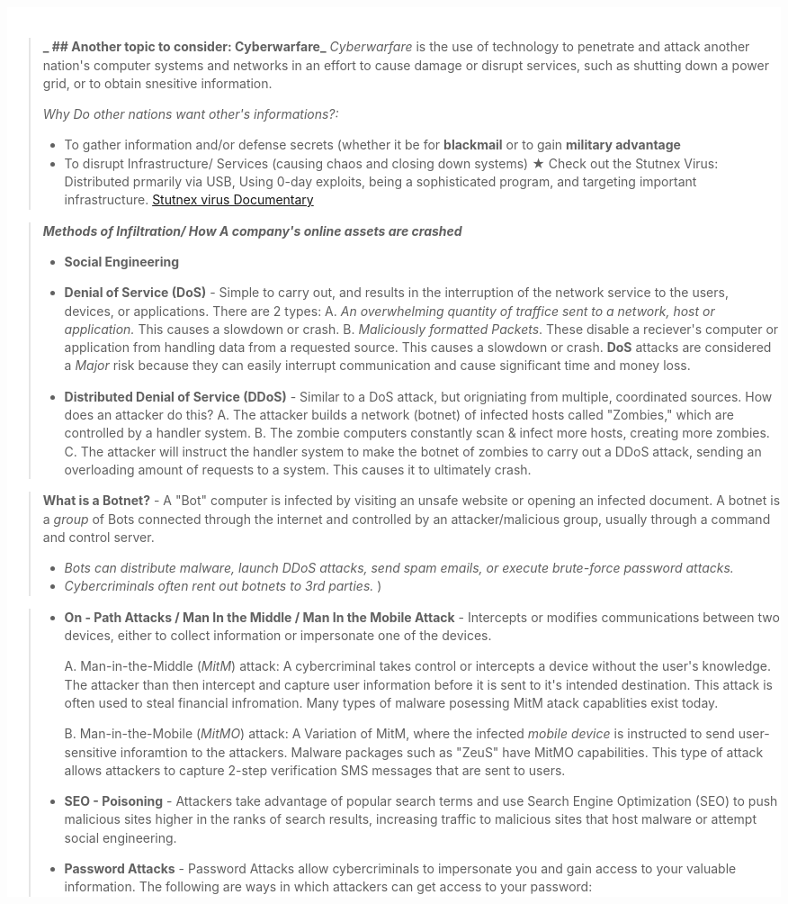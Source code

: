 <br>

>**_ ## Another topic to consider: Cyberwarfare_**
>_Cyberwarfare_ is the use of technology to penetrate and attack another nation's computer systems and networks in an effort to cause damage or disrupt services, such as shutting down a power grid, or to obtain snesitive information. 
>
> _Why Do other nations want other's informations?:_ 
>
> - To gather information and/or defense secrets (whether it be for **blackmail** or to gain **military advantage**
> - To disrupt Infrastructure/ Services (causing chaos and closing down systems)
>  ★ Check out the Stutnex Virus: Distributed prmarily via USB, Using 0-day exploits, being a sophisticated program, and targeting important infrastructure. [Stutnex virus Documentary]()

>**_Methods of Infiltration/ How A company's online assets are crashed_**
> - **Social Engineering**
> - **Denial of Service (DoS)** - Simple to carry out, and results in the interruption of the network service to the users, devices, or applications. There are 2 types:
>     A. _An overwhelming quantity of traffice sent to a network, host or application._ This causes a slowdown or crash.
>     B. _Maliciously formatted Packets_. These disable a reciever's computer or application from handling data from a requested source. This causes a slowdown or crash.
>   **DoS** attacks are considered a _Major_ risk because they can easily interrupt communication and cause significant time and money loss.
>   
> - **Distributed Denial of Service (DDoS)** - Similar to a DoS attack, but origniating from multiple, coordinated sources. How does an attacker do this?
>    A. The attacker builds a network (botnet) of infected hosts called "Zombies," which are controlled by a handler system.
>    B. The zombie computers constantly scan & infect more hosts, creating more zombies.
>    C. The attacker will instruct the handler system to make the botnet of zombies to carry out a DDoS attack, sending an overloading amount of requests to a system. This causes it to ultimately crash.

>**What is a Botnet?** - A "Bot" computer is infected by visiting an unsafe website or opening an infected document. A botnet is a _group_ of Bots connected through the internet and controlled by an attacker/malicious group, usually through a command and control server.
>- _Bots can distribute malware, launch DDoS attacks, send spam emails, or execute brute-force password attacks._
>- _Cybercriminals often rent out botnets to 3rd parties._ )

> - **On - Path Attacks / Man In the Middle / Man In the Mobile Attack** - Intercepts or modifies communications between two devices, either to collect information or impersonate one of the devices. 
>
>    A. Man-in-the-Middle (_MitM_) attack: A cybercriminal takes control or intercepts a device without the user's knowledge. The attacker than then intercept and capture user information before it is sent to it's intended destination. This attack is often used to steal financial infromation. Many types of malware  posessing MitM atack capablities exist today.
>   
>   B. Man-in-the-Mobile (_MitMO_) attack: A Variation of MitM, where the infected _mobile device_ is instructed to send user-sensitive inforamtion to the attackers. Malware packages such as "ZeuS" have MitMO capabilities. This type of attack allows attackers to capture 2-step verification SMS messages that are sent to users.
>   
> - **SEO - Poisoning** - Attackers take advantage of popular search terms and use Search Engine Optimization (SEO) to push malicious sites higher in the ranks of search results, increasing traffic to malicious sites that host malware or attempt social engineering.
> 
> - **Password Attacks** - Password Attacks allow cybercriminals to impersonate you and gain access to your valuable information. The following are ways in which attackers can get access to your password:
>